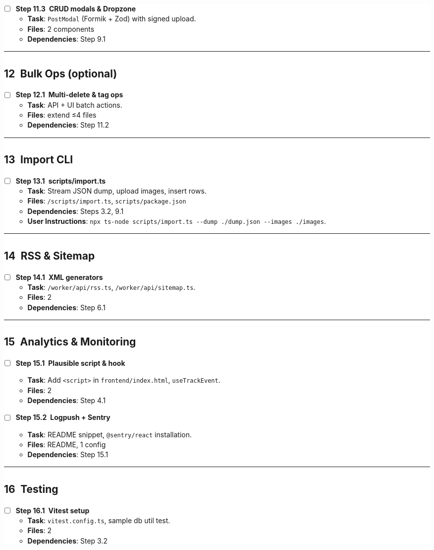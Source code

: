 - [ ] **Step 11.3 CRUD modals & Dropzone**
  - **Task**: `PostModal` (Formik + Zod) with signed upload.
  - **Files**: 2 components
  - **Dependencies**: Step 9.1

---

## 12 Bulk Ops (optional)
- [ ] **Step 12.1 Multi-delete & tag ops**
  - **Task**: API + UI batch actions.
  - **Files**: extend ≤4 files
  - **Dependencies**: Step 11.2

---

## 13 Import CLI
- [ ] **Step 13.1 scripts/import.ts**
  - **Task**: Stream JSON dump, upload images, insert rows.
  - **Files**: `/scripts/import.ts`, `scripts/package.json`
  - **Dependencies**: Steps 3.2, 9.1
  - **User Instructions**: `npx ts-node scripts/import.ts --dump ./dump.json --images ./images`.

---

## 14 RSS & Sitemap
- [ ] **Step 14.1 XML generators**
  - **Task**: `/worker/api/rss.ts`, `/worker/api/sitemap.ts`.
  - **Files**: 2
  - **Dependencies**: Step 6.1

---

## 15 Analytics & Monitoring
- [ ] **Step 15.1 Plausible script & hook**
  - **Task**: Add `<script>` in `frontend/index.html`, `useTrackEvent`.
  - **Files**: 2
  - **Dependencies**: Step 4.1

- [ ] **Step 15.2 Logpush + Sentry**
  - **Task**: README snippet, `@sentry/react` installation.
  - **Files**: README, 1 config
  - **Dependencies**: Step 15.1

---

## 16 Testing
- [ ] **Step 16.1 Vitest setup**
  - **Task**: `vitest.config.ts`, sample db util test.
  - **Files**: 2
  - **Dependencies**: Step 3.2
